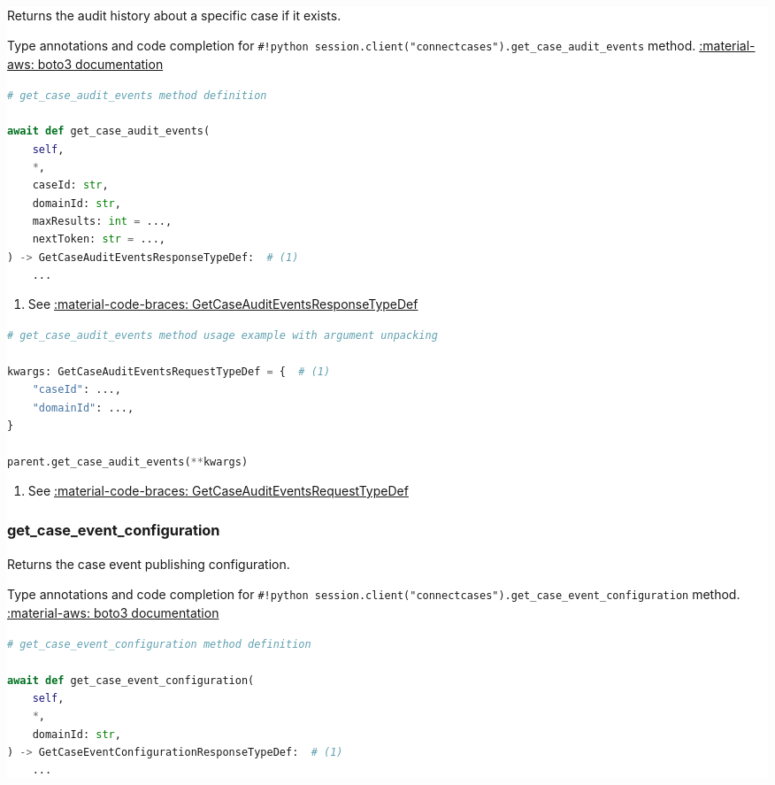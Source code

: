 Returns the audit history about a specific case if it exists.

Type annotations and code completion for `#!python session.client("connectcases").get_case_audit_events` method.
[:material-aws: boto3 documentation](https://boto3.amazonaws.com/v1/documentation/api/latest/reference/services/connectcases.html#ConnectCases.Client)

```python
# get_case_audit_events method definition

await def get_case_audit_events(
    self,
    *,
    caseId: str,
    domainId: str,
    maxResults: int = ...,
    nextToken: str = ...,
) -> GetCaseAuditEventsResponseTypeDef:  # (1)
    ...
```

1. See [:material-code-braces: GetCaseAuditEventsResponseTypeDef](./type_defs.md#getcaseauditeventsresponsetypedef)


```python
# get_case_audit_events method usage example with argument unpacking

kwargs: GetCaseAuditEventsRequestTypeDef = {  # (1)
    "caseId": ...,
    "domainId": ...,
}

parent.get_case_audit_events(**kwargs)
```

1. See [:material-code-braces: GetCaseAuditEventsRequestTypeDef](./type_defs.md#getcaseauditeventsrequesttypedef)

### get\_case\_event\_configuration

Returns the case event publishing configuration.

Type annotations and code completion for `#!python session.client("connectcases").get_case_event_configuration` method.
[:material-aws: boto3 documentation](https://boto3.amazonaws.com/v1/documentation/api/latest/reference/services/connectcases.html#ConnectCases.Client)

```python
# get_case_event_configuration method definition

await def get_case_event_configuration(
    self,
    *,
    domainId: str,
) -> GetCaseEventConfigurationResponseTypeDef:  # (1)
    ...
```

